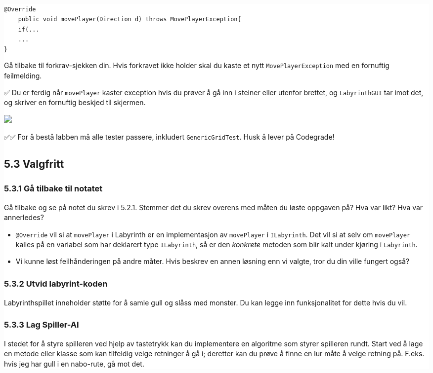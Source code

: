```
@Override
	public void movePlayer(Direction d) throws MovePlayerException{
	if(...
	...
}
```

Gå tilbake til forkrav-sjekken din. Hvis forkravet ikke holder skal du kaste et nytt `MovePlayerException` med en fornuftig feilmelding.

✅ Du er ferdig når `movePlayer` kaster exception hvis du prøver å gå inn i steiner eller utenfor brettet, og `LabyrinthGUI` tar imot det, og skriver en fornuftig beskjed til skjermen.

![](img/bugfixed.gif)

✅✅ For å bestå labben må alle tester passere, inkludert `GenericGridTest`. Husk å lever på Codegrade!

## 5.3 Valgfritt

### 5.3.1 Gå tilbake til notatet

Gå tilbake og se på notet du skrev i 5.2.1. Stemmer det du skrev overens med måten du løste oppgaven på? Hva var likt? Hva var annerledes?

- `@Override` vil si at `movePlayer` i Labyrinth er en implementasjon av `movePlayer` i `ILabyrinth`. Det vil si at selv om `movePlayer` kalles på en variabel som har deklarert type `ILabyrinth`, så er den _konkrete_ metoden som blir kalt under kjøring i `Labyrinth`.

- Vi kunne løst feilhånderingen på andre måter. Hvis beskrev en annen løsning enn vi valgte, tror du din ville fungert også?

### 5.3.2 Utvid labyrint-koden

Labyrinthspillet inneholder støtte for å samle gull og slåss med monster. Du kan legge inn funksjonalitet for dette hvis du vil.

### 5.3.3 Lag Spiller-AI

I stedet for å styre spilleren ved hjelp av tastetrykk kan du implementere en algoritme som styrer spilleren rundt. Start ved å lage en metode eller klasse som kan tilfeldig velge retninger å gå i; deretter kan du prøve å finne en lur måte å velge retning på. F.eks. hvis jeg har gull i en nabo-rute, gå mot det.
